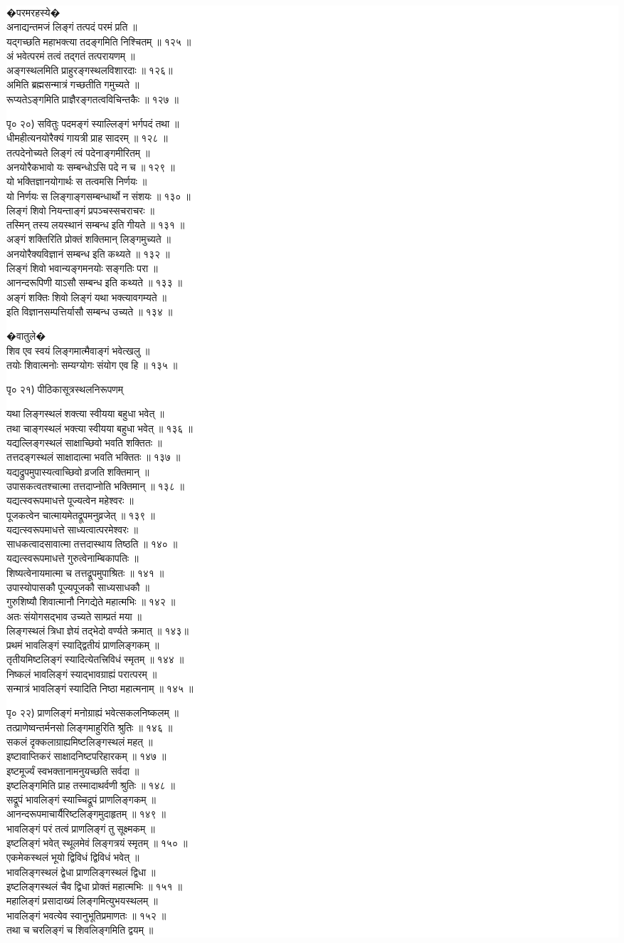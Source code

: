 �परमरहस्ये�   
अनाद्यन्तमजं लिङ्गं तत्पदं परमं प्रति ॥  
यद्गच्छति महाभक्त्या तदङ्गमिति निश्चितम् ॥ १२५ ॥  
अं भवेत्परमं तत्वं तद्गतं तत्परायणम् ॥  
अङ्गस्थलमिति प्राहुरङ्गस्थलविशारदाः ॥ १२६॥  
अमिति ब्रह्मसन्मात्रं गच्छतीति गमुच्यते ॥  
रूप्यतेऽङ्गमिति प्राज्ञैरङ्गतत्वविचिन्तकैः ॥ १२७ ॥  
  
पृ० २०) सवितुः पदमङ्गं स्याल्लिङ्गं भर्गपदं तथा ॥  
धीमहीत्यनयोरैक्यं गायत्री प्राह सादरम् ॥ १२८ ॥  
तत्पदेनोच्यते लिङ्गं त्वं पदेनाङ्गमीरितम् ॥  
अनयोरैकभावो यः सम्बन्धोऽसि पदे न च ॥ १२९ ॥  
यो भक्तिज्ञानयोगार्थः स तत्वमसि निर्णयः ॥  
यो निर्णयः स लिङ्गाङ्गसम्बन्धार्थो न संशयः ॥ १३० ॥  
लिङ्गं शिवो नियन्ताङ्गं प्रपञ्चस्सचराचरः ॥  
तस्मिन् तस्य लयस्थानं सम्बन्ध इति गीयते ॥ १३१ ॥  
अङ्गं शक्तिरिति प्रोक्तं शक्तिमान् लिङ्गमुच्यते ॥  
अनयोरैक्यविज्ञानं सम्बन्ध इति कथ्यते ॥ १३२ ॥  
लिङ्गं शिवो भवान्यङ्गमनयोः सङ्गतिः परा ॥  
आनन्दरूपिणी याऽसौ सम्बन्ध इति कथ्यते ॥ १३३ ॥  
अङ्गं शक्तिः शिवो लिङ्गं यथा भक्त्यावगम्यते ॥  
इति विज्ञानसम्पत्तिर्यासौ सम्बन्ध उच्यते ॥ १३४ ॥  
  
�वातुले�   
शिव एव स्वयं लिङ्गमात्मैवाङ्गं भवेत्खलु ॥  
तयोः शिवात्मनोः सम्यग्योगः संयोग एव हि ॥ १३५ ॥  
  
पृ० २१) पीठिकासूत्रस्थलनिरूपणम्  
  
यथा लिङ्गस्थलं शक्त्या स्वीयया बहुधा भवेत् ॥  
तथा चाङ्गस्थलं भक्त्या स्वीयया बहुधा भवेत् ॥ १३६ ॥  
यद्यल्लिङ्गस्थलं साक्षाच्छिवो भवति शक्तितः ॥  
तत्तदङ्गस्थलं साक्षादात्मा भवति भक्तितः ॥ १३७ ॥  
यद्यद्रुपमुपास्यत्वाच्छिवो व्रजति शक्तिमान् ॥  
उपासकत्वतश्चात्मा तत्तदाप्नोति भक्तिमान् ॥ १३८ ॥  
यद्यत्स्वरूपमाधत्ते पूज्यत्वेन महेश्वरः ॥  
पूजकत्वेन चात्मायमेतद्रूपमनुव्रजेत् ॥ १३९ ॥  
यद्यत्स्वरूपमाधत्ते साध्यत्वात्परमेश्वरः ॥  
साधकत्वादसावात्मा तत्तदास्थाय तिष्ठति ॥ १४० ॥  
यद्यत्स्वरूपमाधत्ते गुरुत्वेनाम्बिकापतिः ॥  
शिष्यत्वेनायमात्मा च तत्तद्रूपमुपाश्रितः ॥ १४१ ॥  
उपास्योपासकौ पूज्यपूजकौ साध्यसाधकौ ॥  
गुरुशिष्यौ शिवात्मानौ निगद्येते महात्मभिः ॥ १४२ ॥  
अतः संयोगसद्भाव उच्यते साम्प्रतं मया ॥  
लिङ्गस्थलं त्रिधा ज्ञेयं तद्भेदो वर्ण्यते क्रमात् ॥ १४३॥  
प्रथमं भावलिङ्गं स्याद्द्वितीयं प्राणलिङ्गकम् ॥  
तृतीयमिष्टलिङ्गं स्यादित्येतत्त्रिविधं स्मृतम् ॥ १४४ ॥  
निष्कलं भावलिङ्गं स्याद्भावग्राह्यं परात्परम् ॥  
सन्मात्रं भावलिङ्गं स्यादिति निष्ठा महात्मनाम् ॥ १४५ ॥  
  
पृ० २२) प्राणलिङ्गं मनोग्राह्यं भवेत्सकलनिष्कलम् ॥  
तत्प्राणेष्वन्तर्मनसो लिङ्गमाहुरिति श्रुतिः ॥ १४६ ॥  
सकलं दृक्कलाग्राह्यमिष्टलिङ्गस्थलं महत् ॥  
इष्टावाप्तिकरं साक्षादनिष्टपरिहारकम् ॥ १४७ ॥  
इष्टमूर्ज्यं स्वभक्तानामनुयच्छति सर्वदा ॥  
इष्टलिङ्गमिति प्राह तस्मादाथर्वणी श्रुतिः ॥ १४८ ॥  
सद्रूपं भावलिङ्गं स्याच्चिद्रूपं प्राणलिङ्गकम् ॥  
आनन्दरूपमाचार्यैरिष्टलिङ्गमुदाहृतम् ॥ १४९ ॥  
भावलिङ्गं परं तत्वं प्राणलिङ्गं तु सूक्ष्मकम् ॥  
इष्टलिङ्गं भवेत् स्थूलमेवं लिङ्गत्रयं स्मृतम् ॥ १५० ॥  
एकमेकस्थलं भूयो द्विविधं द्विविधं भवेत् ॥  
भावलिङ्गस्थलं द्वेधा प्राणलिङ्गस्थलं द्विधा ॥  
इष्टलिङ्गस्थलं चैव द्विधा प्रोक्तं महात्मभिः ॥ १५१ ॥  
महालिङ्गं प्रसादाख्यं लिङ्गमित्युभयस्थलम् ॥  
भावलिङ्गं भवत्येव स्वानुभूतिप्रमाणतः ॥ १५२ ॥  
तथा च चरलिङ्गं च शिवलिङ्गमिति द्वयम् ॥  